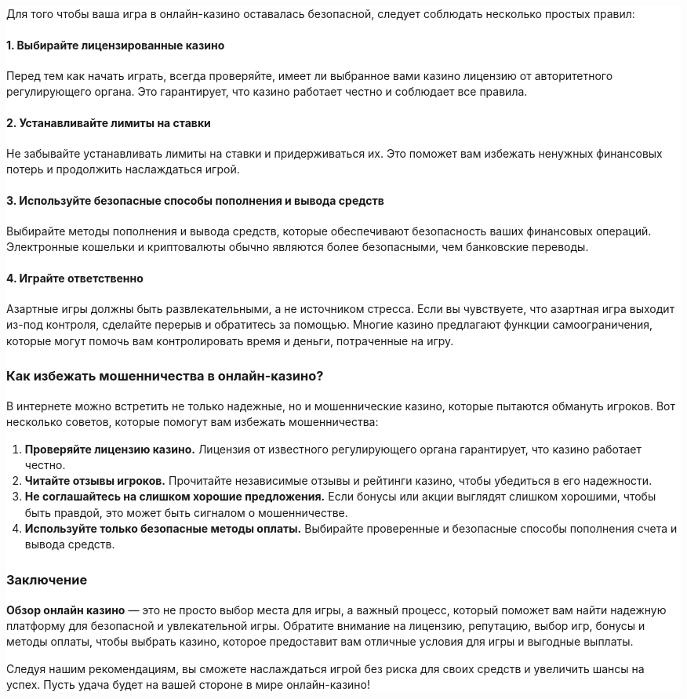 Для того чтобы ваша игра в онлайн-казино оставалась безопасной, следует соблюдать несколько простых правил:

#### 1. Выбирайте лицензированные казино

Перед тем как начать играть, всегда проверяйте, имеет ли выбранное вами казино лицензию от авторитетного регулирующего органа. Это гарантирует, что казино работает честно и соблюдает все правила.

#### 2. Устанавливайте лимиты на ставки

Не забывайте устанавливать лимиты на ставки и придерживаться их. Это поможет вам избежать ненужных финансовых потерь и продолжить наслаждаться игрой.

#### 3. Используйте безопасные способы пополнения и вывода средств

Выбирайте методы пополнения и вывода средств, которые обеспечивают безопасность ваших финансовых операций. Электронные кошельки и криптовалюты обычно являются более безопасными, чем банковские переводы.

#### 4. Играйте ответственно

Азартные игры должны быть развлекательными, а не источником стресса. Если вы чувствуете, что азартная игра выходит из-под контроля, сделайте перерыв и обратитесь за помощью. Многие казино предлагают функции самоограничения, которые могут помочь вам контролировать время и деньги, потраченные на игру.

### Как избежать мошенничества в онлайн-казино?

В интернете можно встретить не только надежные, но и мошеннические казино, которые пытаются обмануть игроков. Вот несколько советов, которые помогут вам избежать мошенничества:

1. **Проверяйте лицензию казино.** Лицензия от известного регулирующего органа гарантирует, что казино работает честно.
2. **Читайте отзывы игроков.** Прочитайте независимые отзывы и рейтинги казино, чтобы убедиться в его надежности.
3. **Не соглашайтесь на слишком хорошие предложения.** Если бонусы или акции выглядят слишком хорошими, чтобы быть правдой, это может быть сигналом о мошенничестве.
4. **Используйте только безопасные методы оплаты.** Выбирайте проверенные и безопасные способы пополнения счета и вывода средств.

### Заключение

**Обзор онлайн казино** — это не просто выбор места для игры, а важный процесс, который поможет вам найти надежную платформу для безопасной и увлекательной игры. Обратите внимание на лицензию, репутацию, выбор игр, бонусы и методы оплаты, чтобы выбрать казино, которое предоставит вам отличные условия для игры и выгодные выплаты.

Следуя нашим рекомендациям, вы сможете наслаждаться игрой без риска для своих средств и увеличить шансы на успех. Пусть удача будет на вашей стороне в мире онлайн-казино!
